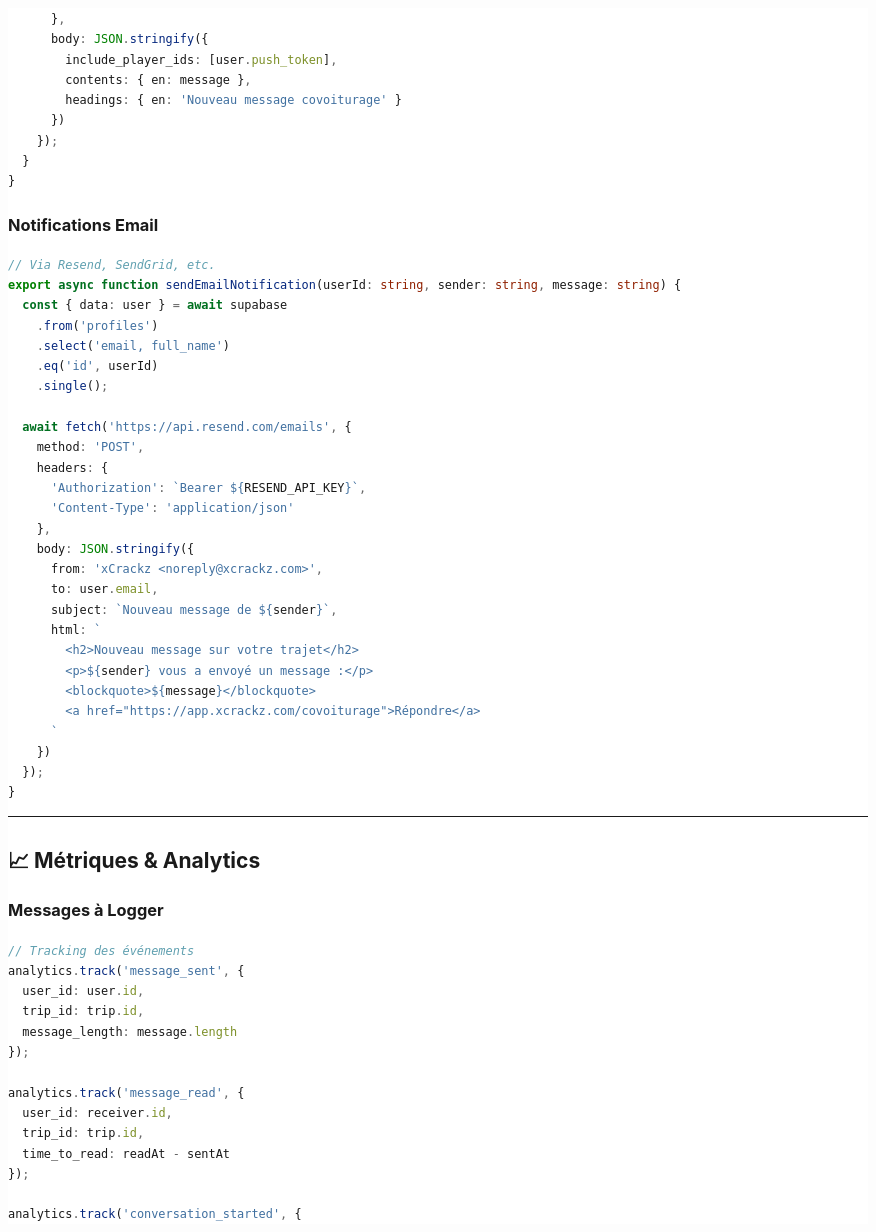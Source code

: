 ```typescript
      },
      body: JSON.stringify({
        include_player_ids: [user.push_token],
        contents: { en: message },
        headings: { en: 'Nouveau message covoiturage' }
      })
    });
  }
}
```

### Notifications Email

```typescript
// Via Resend, SendGrid, etc.
export async function sendEmailNotification(userId: string, sender: string, message: string) {
  const { data: user } = await supabase
    .from('profiles')
    .select('email, full_name')
    .eq('id', userId)
    .single();

  await fetch('https://api.resend.com/emails', {
    method: 'POST',
    headers: {
      'Authorization': `Bearer ${RESEND_API_KEY}`,
      'Content-Type': 'application/json'
    },
    body: JSON.stringify({
      from: 'xCrackz <noreply@xcrackz.com>',
      to: user.email,
      subject: `Nouveau message de ${sender}`,
      html: `
        <h2>Nouveau message sur votre trajet</h2>
        <p>${sender} vous a envoyé un message :</p>
        <blockquote>${message}</blockquote>
        <a href="https://app.xcrackz.com/covoiturage">Répondre</a>
      `
    })
  });
}
```

---

## 📈 Métriques & Analytics

### Messages à Logger

```typescript
// Tracking des événements
analytics.track('message_sent', {
  user_id: user.id,
  trip_id: trip.id,
  message_length: message.length
});

analytics.track('message_read', {
  user_id: receiver.id,
  trip_id: trip.id,
  time_to_read: readAt - sentAt
});

analytics.track('conversation_started', {
```